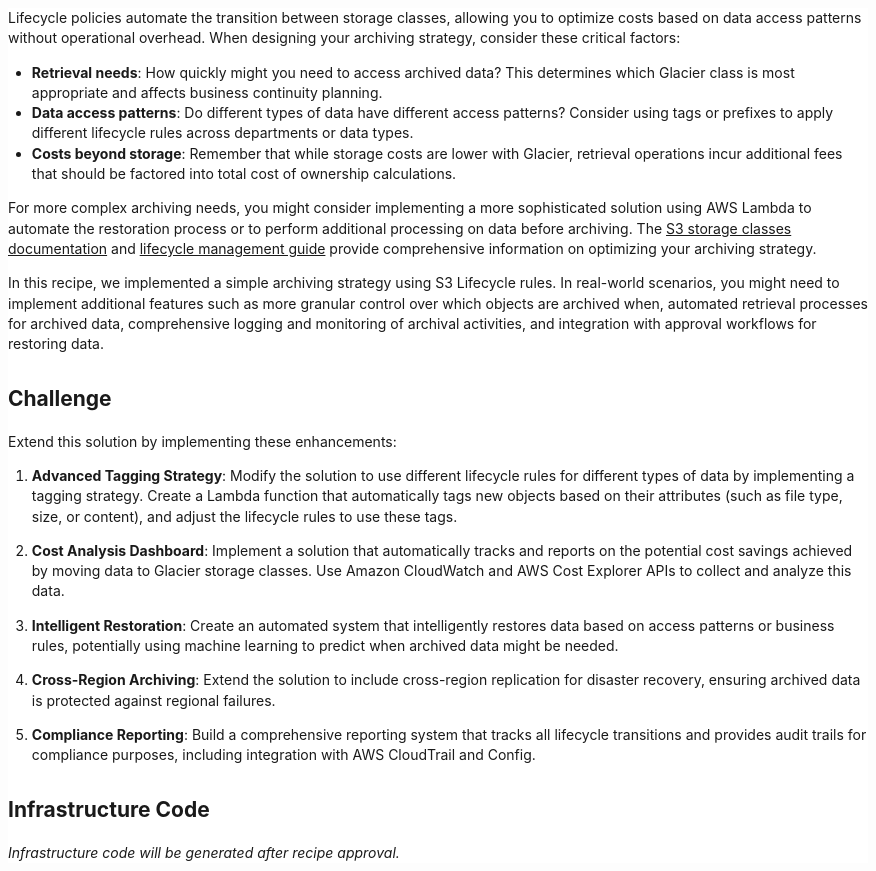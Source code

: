 Lifecycle policies automate the transition between storage classes, allowing you to optimize costs based on data access patterns without operational overhead. When designing your archiving strategy, consider these critical factors:

- **Retrieval needs**: How quickly might you need to access archived data? This determines which Glacier class is most appropriate and affects business continuity planning.
- **Data access patterns**: Do different types of data have different access patterns? Consider using tags or prefixes to apply different lifecycle rules across departments or data types.
- **Costs beyond storage**: Remember that while storage costs are lower with Glacier, retrieval operations incur additional fees that should be factored into total cost of ownership calculations.

For more complex archiving needs, you might consider implementing a more sophisticated solution using AWS Lambda to automate the restoration process or to perform additional processing on data before archiving. The [S3 storage classes documentation](https://docs.aws.amazon.com/AmazonS3/latest/userguide/storage-class-intro.html) and [lifecycle management guide](https://docs.aws.amazon.com/AmazonS3/latest/userguide/object-lifecycle-mgmt.html) provide comprehensive information on optimizing your archiving strategy.

In this recipe, we implemented a simple archiving strategy using S3 Lifecycle rules. In real-world scenarios, you might need to implement additional features such as more granular control over which objects are archived when, automated retrieval processes for archived data, comprehensive logging and monitoring of archival activities, and integration with approval workflows for restoring data.

## Challenge

Extend this solution by implementing these enhancements:

1. **Advanced Tagging Strategy**: Modify the solution to use different lifecycle rules for different types of data by implementing a tagging strategy. Create a Lambda function that automatically tags new objects based on their attributes (such as file type, size, or content), and adjust the lifecycle rules to use these tags.

2. **Cost Analysis Dashboard**: Implement a solution that automatically tracks and reports on the potential cost savings achieved by moving data to Glacier storage classes. Use Amazon CloudWatch and AWS Cost Explorer APIs to collect and analyze this data.

3. **Intelligent Restoration**: Create an automated system that intelligently restores data based on access patterns or business rules, potentially using machine learning to predict when archived data might be needed.

4. **Cross-Region Archiving**: Extend the solution to include cross-region replication for disaster recovery, ensuring archived data is protected against regional failures.

5. **Compliance Reporting**: Build a comprehensive reporting system that tracks all lifecycle transitions and provides audit trails for compliance purposes, including integration with AWS CloudTrail and Config.

## Infrastructure Code

*Infrastructure code will be generated after recipe approval.*